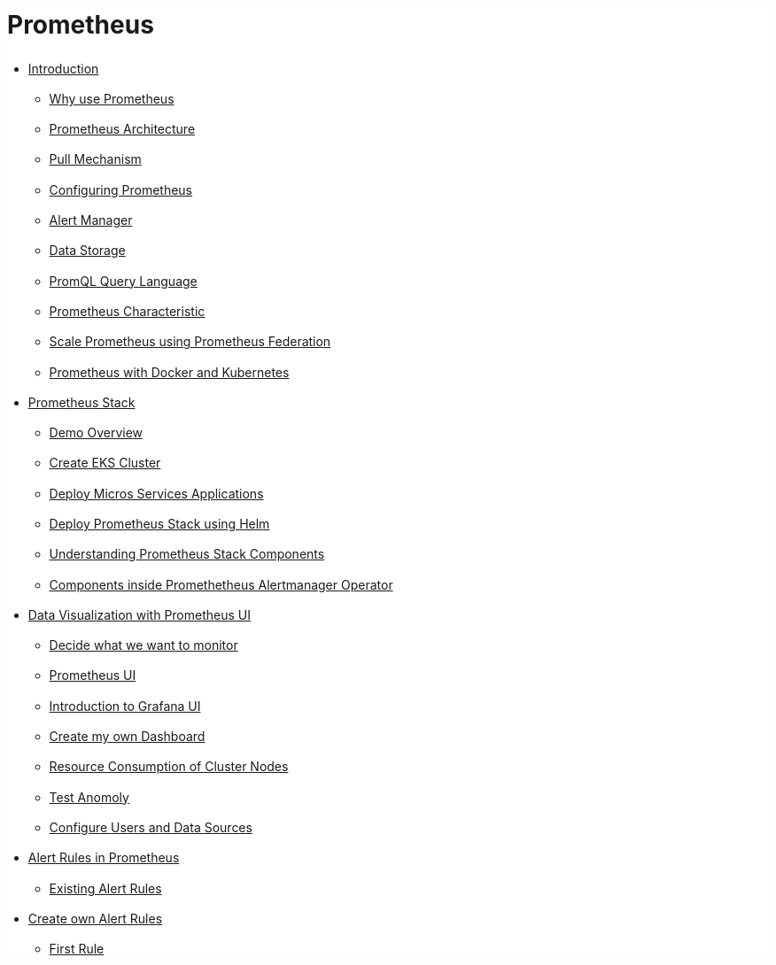 # Prometheus

- [Introduction](#Introduction)

  - [Why use Prometheus](#Why-use-Prometheus)
 
  - [Prometheus Architecture](#Prometheus-Architecture)
 
  - [Pull Mechanism](#Pull-Mechanism)
 
  - [Configuring Prometheus](#Configuring-Prometheus)
 
  - [Alert Manager](#Alert-Manager)
 
  - [Data Storage](#Data-Storage)
 
  - [PromQL Query Language](#PromQL-Query-Language)
 
  - [Prometheus Characteristic](#Prometheus-Characteristic)
 
  - [Scale Prometheus using Prometheus Federation](#Scale-Prometheus-using-Prometheus-Federation)
 
  - [Prometheus with Docker and Kubernetes](#Prometheus-with-Docker-and-Kubernetes)
 
- [Prometheus Stack](#Prometheus-Stack)

  - [Demo Overview](#Demo-Overview)
 
  - [Create EKS Cluster](#Create-EKS-Cluster)
 
  - [Deploy Micros Services Applications](#Deploy-Micros-Services-Applications)
 
  - [Deploy Prometheus Stack using Helm](#Deploy-Prometheus-Stack-using-Helm)
 
  - [Understanding Prometheus Stack Components](#Understanding-Prometheus-Stack-Components)
 
  - [Components inside Promethetheus Alertmanager Operator](#Components-inside-Promethetheus-Alertmanager-Operator)
 
- [Data Visualization with Prometheus UI](#Data-Visualization-with-Prometheus-UI)

  - [Decide what we want to monitor](#Decide-what-we-want-to-monitor)
 
  - [Prometheus UI](#Prometheus-UI)
 
  - [Introduction to Grafana UI](#Introduction-to-Grafana-UI)
 
  - [Create my own Dashboard](#Create-my-own-Dashboard)
 
  - [Resource Consumption of Cluster Nodes](#Resource-Consumption-of-Cluster-Nodes)
 
  - [Test Anomoly](#Test-Anomoly)
 
  - [Configure Users and Data Sources](#Configure-Users-and-Data-Sources)
 
- [Alert Rules in Prometheus](#Alert-Rules-in-Prometheus)

  - [Existing Alert Rules](#Existing-Alert-Rules)

- [Create own Alert Rules](#Create-own-Alert-Rules)

  - [First Rule](#First-Rule)
 